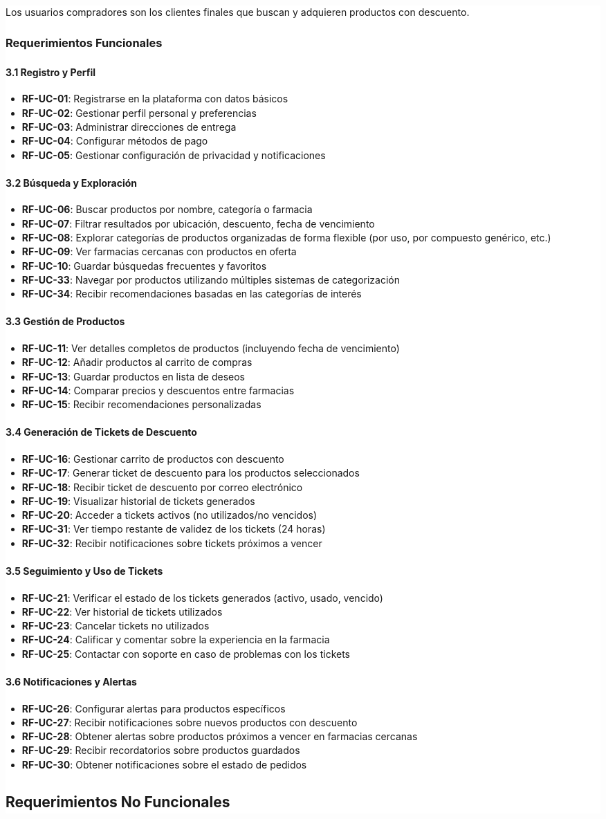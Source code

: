 Los usuarios compradores son los clientes finales que buscan y adquieren productos con descuento.

### Requerimientos Funcionales

#### 3.1 Registro y Perfil
- **RF-UC-01**: Registrarse en la plataforma con datos básicos
- **RF-UC-02**: Gestionar perfil personal y preferencias
- **RF-UC-03**: Administrar direcciones de entrega
- **RF-UC-04**: Configurar métodos de pago
- **RF-UC-05**: Gestionar configuración de privacidad y notificaciones

#### 3.2 Búsqueda y Exploración
- **RF-UC-06**: Buscar productos por nombre, categoría o farmacia
- **RF-UC-07**: Filtrar resultados por ubicación, descuento, fecha de vencimiento
- **RF-UC-08**: Explorar categorías de productos organizadas de forma flexible (por uso, por compuesto genérico, etc.)
- **RF-UC-09**: Ver farmacias cercanas con productos en oferta
- **RF-UC-10**: Guardar búsquedas frecuentes y favoritos
- **RF-UC-33**: Navegar por productos utilizando múltiples sistemas de categorización
- **RF-UC-34**: Recibir recomendaciones basadas en las categorías de interés

#### 3.3 Gestión de Productos
- **RF-UC-11**: Ver detalles completos de productos (incluyendo fecha de vencimiento)
- **RF-UC-12**: Añadir productos al carrito de compras
- **RF-UC-13**: Guardar productos en lista de deseos
- **RF-UC-14**: Comparar precios y descuentos entre farmacias
- **RF-UC-15**: Recibir recomendaciones personalizadas

#### 3.4 Generación de Tickets de Descuento
- **RF-UC-16**: Gestionar carrito de productos con descuento
- **RF-UC-17**: Generar ticket de descuento para los productos seleccionados
- **RF-UC-18**: Recibir ticket de descuento por correo electrónico
- **RF-UC-19**: Visualizar historial de tickets generados
- **RF-UC-20**: Acceder a tickets activos (no utilizados/no vencidos)
- **RF-UC-31**: Ver tiempo restante de validez de los tickets (24 horas)
- **RF-UC-32**: Recibir notificaciones sobre tickets próximos a vencer

#### 3.5 Seguimiento y Uso de Tickets
- **RF-UC-21**: Verificar el estado de los tickets generados (activo, usado, vencido)
- **RF-UC-22**: Ver historial de tickets utilizados
- **RF-UC-23**: Cancelar tickets no utilizados
- **RF-UC-24**: Calificar y comentar sobre la experiencia en la farmacia
- **RF-UC-25**: Contactar con soporte en caso de problemas con los tickets

#### 3.6 Notificaciones y Alertas
- **RF-UC-26**: Configurar alertas para productos específicos
- **RF-UC-27**: Recibir notificaciones sobre nuevos productos con descuento
- **RF-UC-28**: Obtener alertas sobre productos próximos a vencer en farmacias cercanas
- **RF-UC-29**: Recibir recordatorios sobre productos guardados
- **RF-UC-30**: Obtener notificaciones sobre el estado de pedidos

## Requerimientos No Funcionales

